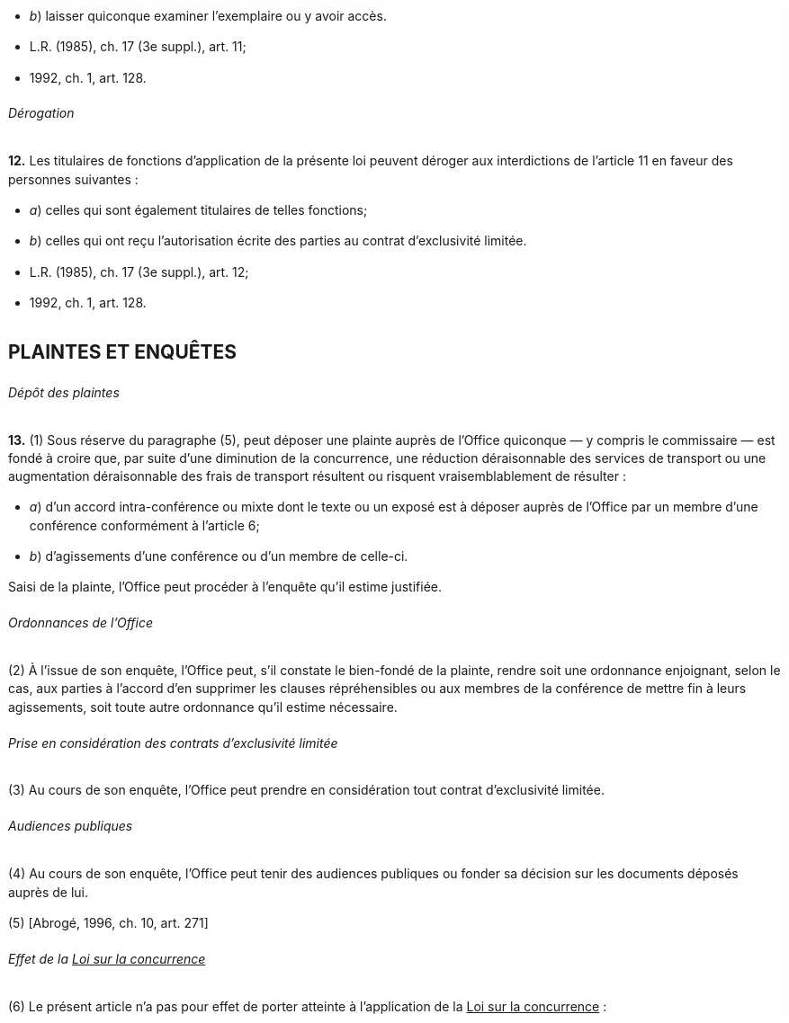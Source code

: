   * _b_) laisser quiconque examiner l’exemplaire ou y avoir accès.

  * L.R. (1985), ch. 17 (3e suppl.), art. 11;
  * 1992, ch. 1, art. 128.

###### Dérogation

**12.** Les titulaires de fonctions d’application de la présente loi peuvent déroger aux interdictions de l’article 11 en faveur des personnes suivantes :

  * _a_) celles qui sont également titulaires de telles fonctions;

  * _b_) celles qui ont reçu l’autorisation écrite des parties au contrat d’exclusivité limitée.

  * L.R. (1985), ch. 17 (3e suppl.), art. 12;
  * 1992, ch. 1, art. 128.

## PLAINTES ET ENQUÊTES

###### Dépôt des plaintes

**13.** (1) Sous réserve du paragraphe (5), peut déposer une plainte auprès de l’Office quiconque — y compris le commissaire — est fondé à croire que, par suite d’une diminution de la concurrence, une réduction déraisonnable des services de transport ou une augmentation déraisonnable des frais de transport résultent ou risquent vraisemblablement de résulter :

  * _a_) d’un accord intra-conférence ou mixte dont le texte ou un exposé est à déposer auprès de l’Office par un membre d’une conférence conformément à l’article 6;

  * _b_) d’agissements d’une conférence ou d’un membre de celle-ci.

Saisi de la plainte, l’Office peut procéder à l’enquête qu’il estime justifiée.

###### Ordonnances de l’Office

(2) À l’issue de son enquête, l’Office peut, s’il constate le bien-fondé de la plainte, rendre soit une ordonnance enjoignant, selon le cas, aux parties à l’accord d’en supprimer les clauses répréhensibles ou aux membres de la conférence de mettre fin à leurs agissements, soit toute autre ordonnance qu’il estime nécessaire.

###### Prise en considération des contrats d’exclusivité limitée

(3) Au cours de son enquête, l’Office peut prendre en considération tout contrat d’exclusivité limitée.

###### Audiences publiques

(4) Au cours de son enquête, l’Office peut tenir des audiences publiques ou fonder sa décision sur les documents déposés auprès de lui.

(5) [Abrogé, 1996, ch. 10, art. 271]

###### Effet de la [Loi sur la concurrence](/canada/fra/lois/C/C-34.md)

(6) Le présent article n’a pas pour effet de porter atteinte à l’application de la [Loi sur la concurrence](/canada/fra/lois/C/C-34.md) :
